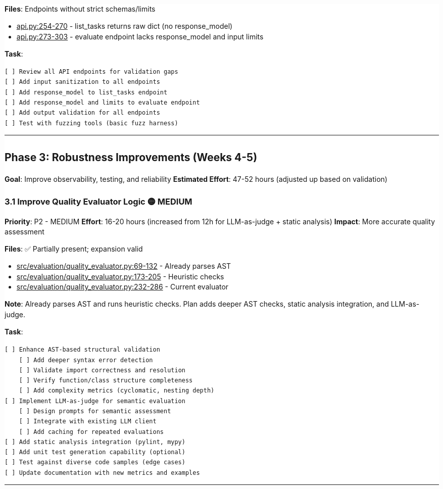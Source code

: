 **Files**: Endpoints without strict schemas/limits
- [api.py:254-270](api.py#L254-L270) - list_tasks returns raw dict (no response_model)
- [api.py:273-303](api.py#L273-L303) - evaluate endpoint lacks response_model and input limits

**Task**:
```
[ ] Review all API endpoints for validation gaps
[ ] Add input sanitization to all endpoints
[ ] Add response_model to list_tasks endpoint
[ ] Add response_model and limits to evaluate endpoint
[ ] Add output validation for all endpoints
[ ] Test with fuzzing tools (basic fuzz harness)
```

---

## Phase 3: Robustness Improvements (Weeks 4-5)
**Goal**: Improve observability, testing, and reliability
**Estimated Effort**: 47-52 hours (adjusted up based on validation)

### 3.1 Improve Quality Evaluator Logic 🟡 MEDIUM
**Priority**: P2 - MEDIUM
**Effort**: 16-20 hours (increased from 12h for LLM-as-judge + static analysis)
**Impact**: More accurate quality assessment

**Files**: ✅ Partially present; expansion valid
- [src/evaluation/quality_evaluator.py:69-132](src/evaluation/quality_evaluator.py#L69-L132) - Already parses AST
- [src/evaluation/quality_evaluator.py:173-205](src/evaluation/quality_evaluator.py#L173-L205) - Heuristic checks
- [src/evaluation/quality_evaluator.py:232-286](src/evaluation/quality_evaluator.py#L232-L286) - Current evaluator

**Note**: Already parses AST and runs heuristic checks. Plan adds deeper AST checks, static analysis integration, and LLM-as-judge.

**Task**:
```
[ ] Enhance AST-based structural validation
    [ ] Add deeper syntax error detection
    [ ] Validate import correctness and resolution
    [ ] Verify function/class structure completeness
    [ ] Add complexity metrics (cyclomatic, nesting depth)
[ ] Implement LLM-as-judge for semantic evaluation
    [ ] Design prompts for semantic assessment
    [ ] Integrate with existing LLM client
    [ ] Add caching for repeated evaluations
[ ] Add static analysis integration (pylint, mypy)
[ ] Add unit test generation capability (optional)
[ ] Test against diverse code samples (edge cases)
[ ] Update documentation with new metrics and examples
```

---